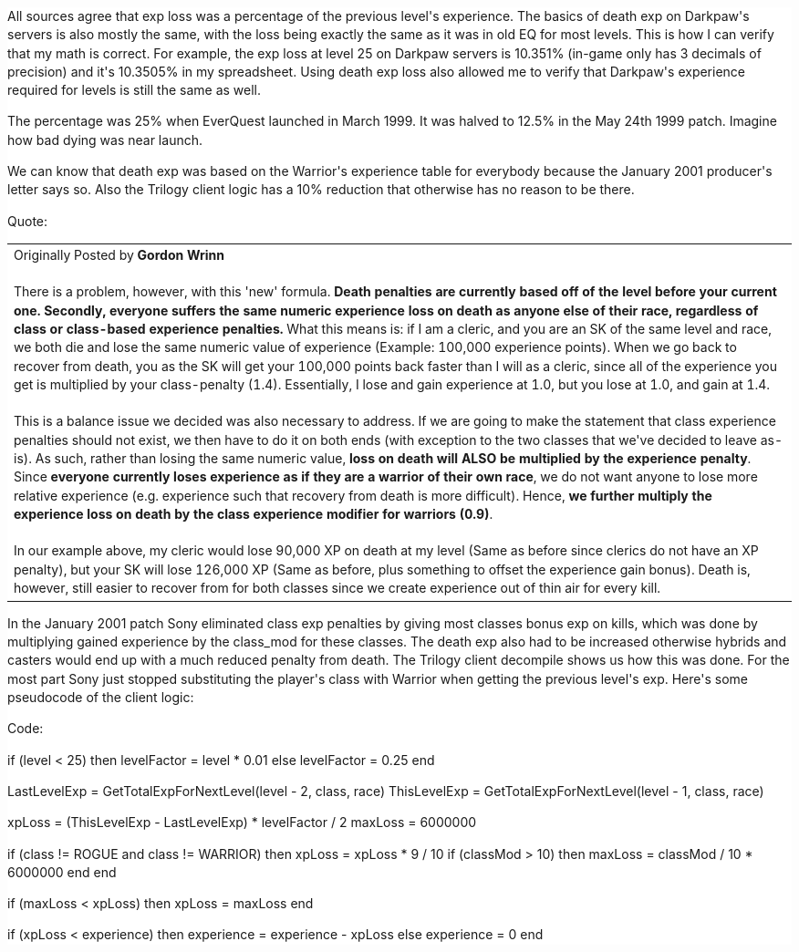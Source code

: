   
All sources agree that exp loss was a percentage of the previous level's experience. The basics of death exp on Darkpaw's servers is also mostly the same, with the loss being exactly the same as it was in old EQ for most levels. This is how I can verify that my math is correct. For example, the exp loss at level 25 on Darkpaw servers is 10.351% (in-game only has 3 decimals of precision) and it's 10.3505% in my spreadsheet. Using death exp loss also allowed me to verify that Darkpaw's experience required for levels is still the same as well.  
  
The percentage was 25% when EverQuest launched in March 1999. It was halved to 12.5% in the May 24th 1999 patch. Imagine how bad dying was near launch.  
  
We can know that death exp was based on the Warrior's experience table for everybody because the January 2001 producer's letter says so. Also the Trilogy client logic has a 10% reduction that otherwise has no reason to be there.  
  

Quote:

|   |
|---|
|Originally Posted by **Gordon Wrinn**<br><br>There is a problem, however, with this 'new' formula. **Death penalties are currently based off of the level before your current one. Secondly, everyone suffers the same numeric experience loss on death as anyone else of their race, regardless of class or class-based experience penalties.** What this means is: if I am a cleric, and you are an SK of the same level and race, we both die and lose the same numeric value of experience (Example: 100,000 experience points). When we go back to recover from death, you as the SK will get your 100,000 points back faster than I will as a cleric, since all of the experience you get is multiplied by your class-penalty (1.4). Essentially, I lose and gain experience at 1.0, but you lose at 1.0, and gain at 1.4.  <br>  <br>This is a balance issue we decided was also necessary to address. If we are going to make the statement that class experience penalties should not exist, we then have to do it on both ends (with exception to the two classes that we've decided to leave as-is). As such, rather than losing the same numeric value, **loss on death will ALSO be multiplied by the experience penalty**. Since **everyone currently loses experience as if they are a warrior of their own race**, we do not want anyone to lose more relative experience (e.g. experience such that recovery from death is more difficult). Hence, **we further multiply the experience loss on death by the class experience modifier for warriors (0.9)**.  <br>  <br>In our example above, my cleric would lose 90,000 XP on death at my level (Same as before since clerics do not have an XP penalty), but your SK will lose 126,000 XP (Same as before, plus something to offset the experience gain bonus). Death is, however, still easier to recover from for both classes since we create experience out of thin air for every kill.|

In the January 2001 patch Sony eliminated class exp penalties by giving most classes bonus exp on kills, which was done by multiplying gained experience by the class_mod for these classes. The death exp also had to be increased otherwise hybrids and casters would end up with a much reduced penalty from death. The Trilogy client decompile shows us how this was done. For the most part Sony just stopped substituting the player's class with Warrior when getting the previous level's exp. Here's some pseudocode of the client logic:  
  

Code:

if (level < 25) then
	levelFactor = level * 0.01
else
	levelFactor = 0.25
end

LastLevelExp = GetTotalExpForNextLevel(level - 2, class, race)
ThisLevelExp = GetTotalExpForNextLevel(level - 1, class, race)

xpLoss = (ThisLevelExp - LastLevelExp) * levelFactor / 2
maxLoss = 6000000

if (class != ROGUE and class != WARRIOR) then
	xpLoss = xpLoss * 9 / 10
	if (classMod > 10) then
		maxLoss = classMod / 10 * 6000000
	end
end

if (maxLoss < xpLoss) then
	xpLoss = maxLoss
end

if (xpLoss < experience) then
	experience = experience - xpLoss
else
	experience = 0
end

